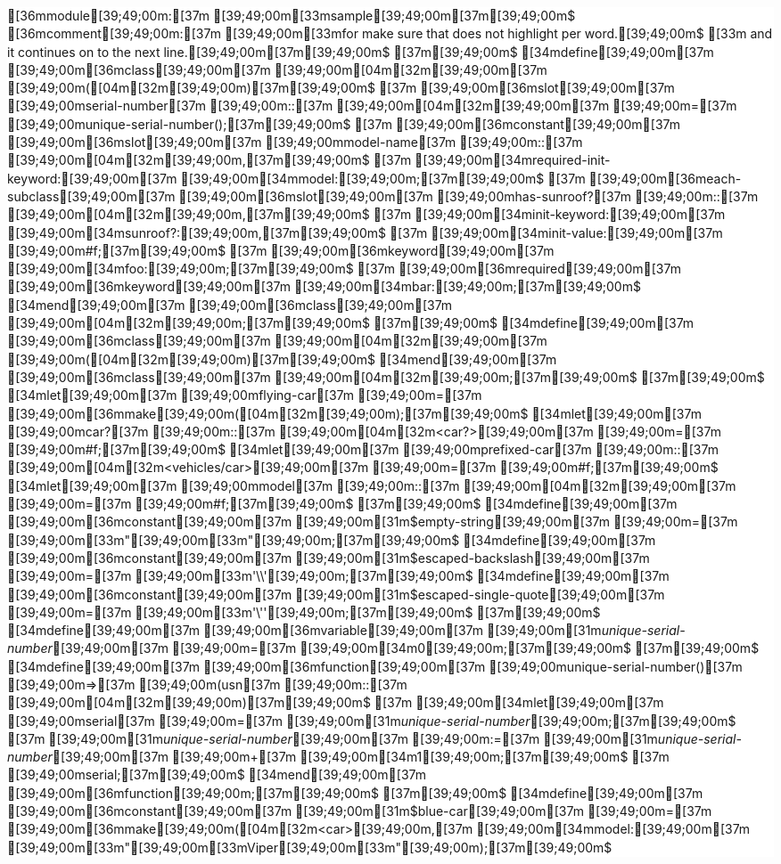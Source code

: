 [36mmodule[39;49;00m:[37m [39;49;00m[33msample[39;49;00m[37m[39;49;00m$
[36mcomment[39;49;00m:[37m [39;49;00m[33mfor make sure that does not highlight per word.[39;49;00m$
[33m         and it continues on to the next line.[39;49;00m[37m[39;49;00m$
[37m[39;49;00m$
[34mdefine[39;49;00m[37m [39;49;00m[36mclass[39;49;00m[37m [39;49;00m[04m[32m<car>[39;49;00m[37m [39;49;00m([04m[32m<object>[39;49;00m)[37m[39;49;00m$
[37m  [39;49;00m[36mslot[39;49;00m[37m [39;49;00mserial-number[37m [39;49;00m::[37m [39;49;00m[04m[32m<integer>[39;49;00m[37m [39;49;00m=[37m [39;49;00munique-serial-number();[37m[39;49;00m$
[37m  [39;49;00m[36mconstant[39;49;00m[37m [39;49;00m[36mslot[39;49;00m[37m [39;49;00mmodel-name[37m [39;49;00m::[37m [39;49;00m[04m[32m<string>[39;49;00m,[37m[39;49;00m$
[37m    [39;49;00m[34mrequired-init-keyword:[39;49;00m[37m [39;49;00m[34mmodel:[39;49;00m;[37m[39;49;00m$
[37m  [39;49;00m[36meach-subclass[39;49;00m[37m [39;49;00m[36mslot[39;49;00m[37m [39;49;00mhas-sunroof?[37m [39;49;00m::[37m [39;49;00m[04m[32m<boolean>[39;49;00m,[37m[39;49;00m$
[37m    [39;49;00m[34minit-keyword:[39;49;00m[37m [39;49;00m[34msunroof?:[39;49;00m,[37m[39;49;00m$
[37m    [39;49;00m[34minit-value:[39;49;00m[37m [39;49;00m#f;[37m[39;49;00m$
[37m  [39;49;00m[36mkeyword[39;49;00m[37m [39;49;00m[34mfoo:[39;49;00m;[37m[39;49;00m$
[37m  [39;49;00m[36mrequired[39;49;00m[37m [39;49;00m[36mkeyword[39;49;00m[37m [39;49;00m[34mbar:[39;49;00m;[37m[39;49;00m$
[34mend[39;49;00m[37m [39;49;00m[36mclass[39;49;00m[37m [39;49;00m[04m[32m<car>[39;49;00m;[37m[39;49;00m$
[37m[39;49;00m$
[34mdefine[39;49;00m[37m [39;49;00m[36mclass[39;49;00m[37m [39;49;00m[04m[32m<flying-car>[39;49;00m[37m [39;49;00m([04m[32m<car>[39;49;00m)[37m[39;49;00m$
[34mend[39;49;00m[37m [39;49;00m[36mclass[39;49;00m[37m [39;49;00m[04m[32m<flying-car>[39;49;00m;[37m[39;49;00m$
[37m[39;49;00m$
[34mlet[39;49;00m[37m [39;49;00mflying-car[37m [39;49;00m=[37m [39;49;00m[36mmake[39;49;00m([04m[32m<flying-car>[39;49;00m);[37m[39;49;00m$
[34mlet[39;49;00m[37m [39;49;00mcar?[37m [39;49;00m::[37m [39;49;00m[04m[32m<car?>[39;49;00m[37m [39;49;00m=[37m [39;49;00m#f;[37m[39;49;00m$
[34mlet[39;49;00m[37m [39;49;00mprefixed-car[37m [39;49;00m::[37m [39;49;00m[04m[32m<vehicles/car>[39;49;00m[37m [39;49;00m=[37m [39;49;00m#f;[37m[39;49;00m$
[34mlet[39;49;00m[37m [39;49;00mmodel[37m [39;49;00m::[37m [39;49;00m[04m[32m<car-911>[39;49;00m[37m [39;49;00m=[37m [39;49;00m#f;[37m[39;49;00m$
[37m[39;49;00m$
[34mdefine[39;49;00m[37m [39;49;00m[36mconstant[39;49;00m[37m [39;49;00m[31m$empty-string[39;49;00m[37m [39;49;00m=[37m [39;49;00m[33m"[39;49;00m[33m"[39;49;00m;[37m[39;49;00m$
[34mdefine[39;49;00m[37m [39;49;00m[36mconstant[39;49;00m[37m [39;49;00m[31m$escaped-backslash[39;49;00m[37m [39;49;00m=[37m [39;49;00m[33m'\\'[39;49;00m;[37m[39;49;00m$
[34mdefine[39;49;00m[37m [39;49;00m[36mconstant[39;49;00m[37m [39;49;00m[31m$escaped-single-quote[39;49;00m[37m [39;49;00m=[37m [39;49;00m[33m'\''[39;49;00m;[37m[39;49;00m$
[37m[39;49;00m$
[34mdefine[39;49;00m[37m [39;49;00m[36mvariable[39;49;00m[37m [39;49;00m[31m*unique-serial-number*[39;49;00m[37m [39;49;00m=[37m [39;49;00m[34m0[39;49;00m;[37m[39;49;00m$
[37m[39;49;00m$
[34mdefine[39;49;00m[37m [39;49;00m[36mfunction[39;49;00m[37m [39;49;00munique-serial-number()[37m [39;49;00m=>[37m [39;49;00m(usn[37m [39;49;00m::[37m [39;49;00m[04m[32m<integer>[39;49;00m)[37m[39;49;00m$
[37m  [39;49;00m[34mlet[39;49;00m[37m [39;49;00mserial[37m [39;49;00m=[37m [39;49;00m[31m*unique-serial-number*[39;49;00m;[37m[39;49;00m$
[37m  [39;49;00m[31m*unique-serial-number*[39;49;00m[37m [39;49;00m:=[37m [39;49;00m[31m*unique-serial-number*[39;49;00m[37m [39;49;00m+[37m [39;49;00m[34m1[39;49;00m;[37m[39;49;00m$
[37m  [39;49;00mserial;[37m[39;49;00m$
[34mend[39;49;00m[37m [39;49;00m[36mfunction[39;49;00m;[37m[39;49;00m$
[37m[39;49;00m$
[34mdefine[39;49;00m[37m [39;49;00m[36mconstant[39;49;00m[37m [39;49;00m[31m$blue-car[39;49;00m[37m [39;49;00m=[37m [39;49;00m[36mmake[39;49;00m([04m[32m<car>[39;49;00m,[37m [39;49;00m[34mmodel:[39;49;00m[37m [39;49;00m[33m"[39;49;00m[33mViper[39;49;00m[33m"[39;49;00m);[37m[39;49;00m$
